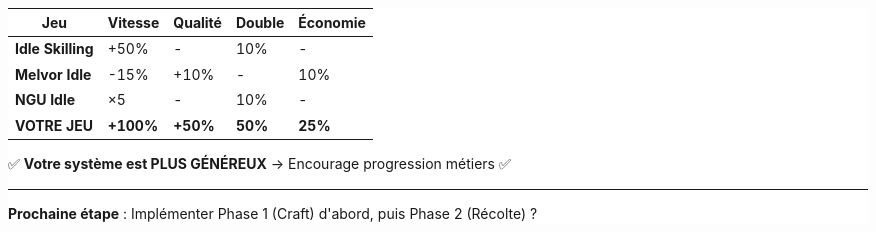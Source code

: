 | Jeu               | Vitesse   | Qualité  | Double  | Économie |
| ----------------- | --------- | -------- | ------- | -------- |
| **Idle Skilling** | +50%      | -        | 10%     | -        |
| **Melvor Idle**   | -15%      | +10%     | -       | 10%      |
| **NGU Idle**      | ×5        | -        | 10%     | -        |
| **VOTRE JEU**     | **+100%** | **+50%** | **50%** | **25%**  |

✅ **Votre système est PLUS GÉNÉREUX** → Encourage progression métiers ✅

---

**Prochaine étape** : Implémenter Phase 1 (Craft) d'abord, puis Phase 2 (Récolte) ?
